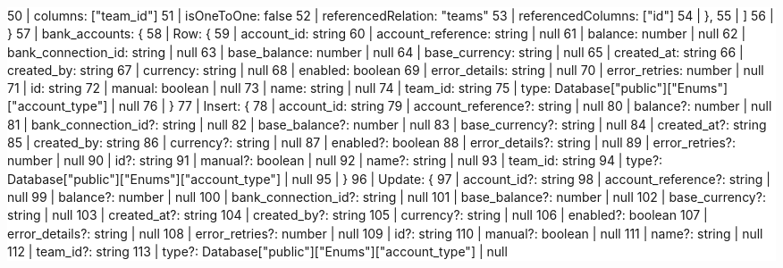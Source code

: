 50 |             columns: ["team_id"]
51 |             isOneToOne: false
52 |             referencedRelation: "teams"
53 |             referencedColumns: ["id"]
54 |           },
55 |         ]
56 |       }
57 |       bank_accounts: {
58 |         Row: {
59 |           account_id: string
60 |           account_reference: string | null
61 |           balance: number | null
62 |           bank_connection_id: string | null
63 |           base_balance: number | null
64 |           base_currency: string | null
65 |           created_at: string
66 |           created_by: string
67 |           currency: string | null
68 |           enabled: boolean
69 |           error_details: string | null
70 |           error_retries: number | null
71 |           id: string
72 |           manual: boolean | null
73 |           name: string | null
74 |           team_id: string
75 |           type: Database["public"]["Enums"]["account_type"] | null
76 |         }
77 |         Insert: {
78 |           account_id: string
79 |           account_reference?: string | null
80 |           balance?: number | null
81 |           bank_connection_id?: string | null
82 |           base_balance?: number | null
83 |           base_currency?: string | null
84 |           created_at?: string
85 |           created_by: string
86 |           currency?: string | null
87 |           enabled?: boolean
88 |           error_details?: string | null
89 |           error_retries?: number | null
90 |           id?: string
91 |           manual?: boolean | null
92 |           name?: string | null
93 |           team_id: string
94 |           type?: Database["public"]["Enums"]["account_type"] | null
95 |         }
96 |         Update: {
97 |           account_id?: string
98 |           account_reference?: string | null
99 |           balance?: number | null
100 |           bank_connection_id?: string | null
101 |           base_balance?: number | null
102 |           base_currency?: string | null
103 |           created_at?: string
104 |           created_by?: string
105 |           currency?: string | null
106 |           enabled?: boolean
107 |           error_details?: string | null
108 |           error_retries?: number | null
109 |           id?: string
110 |           manual?: boolean | null
111 |           name?: string | null
112 |           team_id?: string
113 |           type?: Database["public"]["Enums"]["account_type"] | null